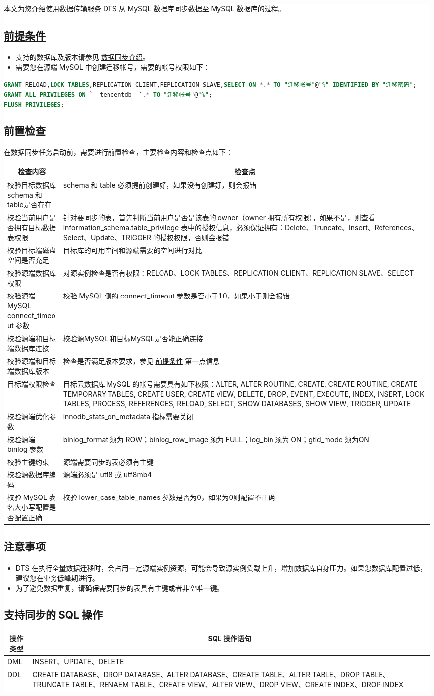 本文为您介绍使用数据传输服务 DTS 从 MySQL 数据库同步数据至 MySQL 数据库的过程。

## [前提条件](id:qttj)
- 支持的数据库及版本请参见 [数据同步介绍](https://cloud.tencent.com/document/product/571/56513)。
- 需要您在源端 MySQL 中创建迁移帐号，需要的帐号权限如下：
```sql
GRANT RELOAD,LOCK TABLES,REPLICATION CLIENT,REPLICATION SLAVE,SELECT ON *.* TO "迁移帐号"@"%" IDENTIFIED BY "迁移密码";
GRANT ALL PRIVILEGES ON `__tencentdb__`.* TO "迁移帐号"@"%";
FLUSH PRIVILEGES;
```

## 前置检查
在数据同步任务启动前，需要进行前置检查，主要检查内容和检查点如下：

| 检查内容                               | 检查点                                                       |
| -------------------------------------- | ------------------------------------------------------------ |
| 校验目标数据库 schema 和 table是否存在 | schema 和 table 必须提前创建好，如果没有创建好，则会报错     |
| 校验当前用户是否拥有目标数据表权限     | 针对要同步的表，首先判断当前用户是否是该表的 owner（owner 拥有所有权限），如果不是，则查看 information\_schema.table\_privilege 表中的授权信息，必须保证拥有：Delete、Truncate、Insert、References、Select、Update、TRIGGER 的授权权限，否则会报错 |
| 校验目标端磁盘空间是否充足             | 目标库的可用空间和源端需要的空间进行对比                     |
| 校验源端数据库权限                     | 对源实例检查是否有权限：RELOAD、LOCK TABLES、REPLICATION CLIENT、REPLICATION SLAVE、SELECT |
| 校验源端 MySQL connect\_timeout 参数   | 校验 MySQL 侧的 connect\_timeout 参数是否小于10，如果小于则会报错 |
| 校验源端和目标端数据库连接             | 校验源MySQL 和目标MySQL是否能正确连接                        |
| 校验源端和目标端数据库版本             | 检查是否满足版本要求，参见 [前提条件](#qttj) 第一点信息               |
| 目标端权限检查                         | 目标云数据库 MySQL 的帐号需要具有如下权限：ALTER, ALTER ROUTINE, CREATE, CREATE ROUTINE, CREATE TEMPORARY TABLES, CREATE USER, CREATE VIEW, DELETE, DROP, EVENT, EXECUTE, INDEX, INSERT, LOCK TABLES, PROCESS, REFERENCES, RELOAD, SELECT, SHOW DATABASES, SHOW VIEW, TRIGGER, UPDATE |
| 校验源端优化参数                       | innodb\_stats\_on\_metadata 指标需要关闭                     |
| 校验源端 binlog 参数                   | binlog\_format 须为 ROW；binlog\_row\_image 须为 FULL；log\_bin 须为 ON；gtid\_mode 须为ON |
| 校验主键约束                           | 源端需要同步的表必须有主键                                   |
| 校验源数据库编码                       | 源端必须是 utf8 或 utf8mb4                                   |
| 校验 MySQL 表名大小写配置是否配置正确  | 校验 lower\_case\_table\_names 参数是否为0，如果为0则配置不正确 |

## 注意事项
- DTS 在执行全量数据迁移时，会占用一定源端实例资源，可能会导致源实例负载上升，增加数据库自身压力。如果您数据库配置过低，建议您在业务低峰期进行。
- 为了避免数据重复，请确保需要同步的表具有主键或者非空唯一键。

## 支持同步的 SQL 操作
| 操作类型 | SQL 操作语句                                                  |
| -------- | ------------------------------------------------------------ |
| DML      | INSERT、UPDATE、DELETE                                       |
| DDL      | CREATE DATABASE、DROP DATABASE、ALTER DATABASE、CREATE TABLE、ALTER TABLE、DROP TABLE、TRUNCATE TABLE、RENAEM TABLE、CREATE VIEW、ALTER VIEW、DROP VIEW、CREATE INDEX、DROP INDEX |
